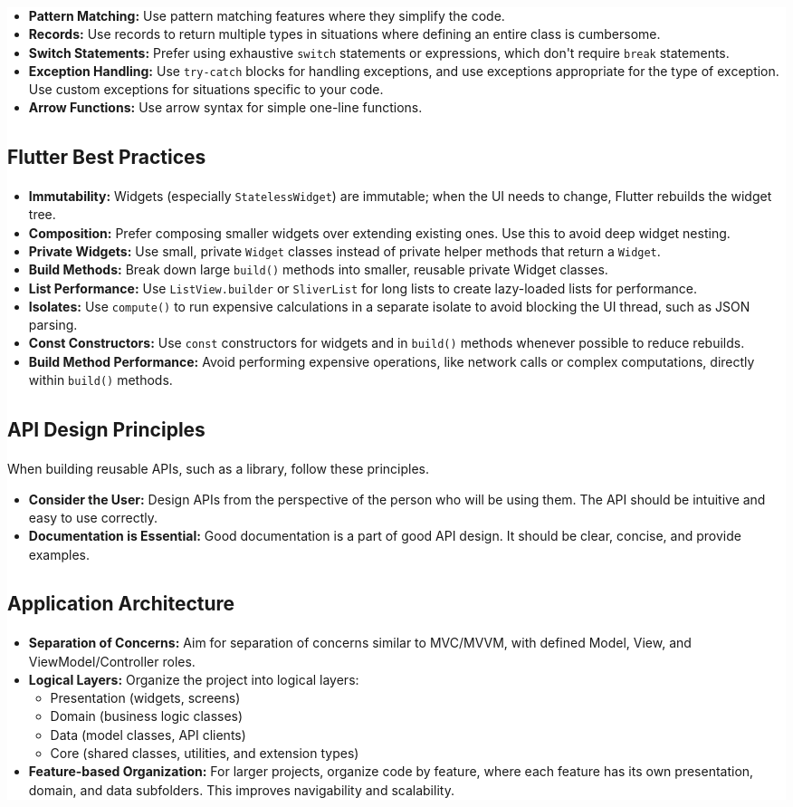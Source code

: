* **Pattern Matching:** Use pattern matching features where they simplify the
  code.
* **Records:** Use records to return multiple types in situations where defining
  an entire class is cumbersome.
* **Switch Statements:** Prefer using exhaustive `switch` statements or
  expressions, which don't require `break` statements.
* **Exception Handling:** Use `try-catch` blocks for handling exceptions, and
  use exceptions appropriate for the type of exception. Use custom exceptions
  for situations specific to your code.
* **Arrow Functions:** Use arrow syntax for simple one-line functions.

## Flutter Best Practices
* **Immutability:** Widgets (especially `StatelessWidget`) are immutable; when
  the UI needs to change, Flutter rebuilds the widget tree.
* **Composition:** Prefer composing smaller widgets over extending existing
  ones. Use this to avoid deep widget nesting.
* **Private Widgets:** Use small, private `Widget` classes instead of private
  helper methods that return a `Widget`.
* **Build Methods:** Break down large `build()` methods into smaller, reusable
  private Widget classes.
* **List Performance:** Use `ListView.builder` or `SliverList` for long lists to
  create lazy-loaded lists for performance.
* **Isolates:** Use `compute()` to run expensive calculations in a separate
  isolate to avoid blocking the UI thread, such as JSON parsing.
* **Const Constructors:** Use `const` constructors for widgets and in `build()`
  methods whenever possible to reduce rebuilds.
* **Build Method Performance:** Avoid performing expensive operations, like
  network calls or complex computations, directly within `build()` methods.

## API Design Principles
When building reusable APIs, such as a library, follow these principles.

* **Consider the User:** Design APIs from the perspective of the person who will
  be using them. The API should be intuitive and easy to use correctly.
* **Documentation is Essential:** Good documentation is a part of good API
  design. It should be clear, concise, and provide examples.

## Application Architecture
* **Separation of Concerns:** Aim for separation of concerns similar to MVC/MVVM, with defined Model,
  View, and ViewModel/Controller roles.
* **Logical Layers:** Organize the project into logical layers:
    * Presentation (widgets, screens)
    * Domain (business logic classes)
    * Data (model classes, API clients)
    * Core (shared classes, utilities, and extension types)
* **Feature-based Organization:** For larger projects, organize code by feature,
  where each feature has its own presentation, domain, and data subfolders. This
  improves navigability and scalability.
